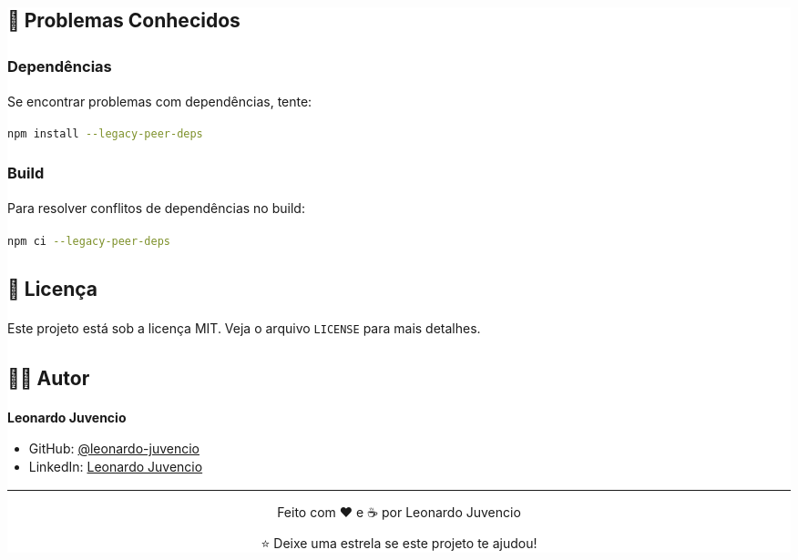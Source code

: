 ## 🐛 Problemas Conhecidos

### Dependências
Se encontrar problemas com dependências, tente:
```bash
npm install --legacy-peer-deps
```

### Build
Para resolver conflitos de dependências no build:
```bash
npm ci --legacy-peer-deps
```

## 📄 Licença

Este projeto está sob a licença MIT. Veja o arquivo `LICENSE` para mais detalhes.

## 👨‍💻 Autor

**Leonardo Juvencio**
- GitHub: [@leonardo-juvencio](https://github.com/leonardo-juvencio)
- LinkedIn: [Leonardo Juvencio](https://linkedin.com/in/leonardo-juvencio)

---

<div align="center">
  <p>Feito com ❤️ e ☕ por Leonardo Juvencio</p>
  <p>⭐ Deixe uma estrela se este projeto te ajudou!</p>
</div>

